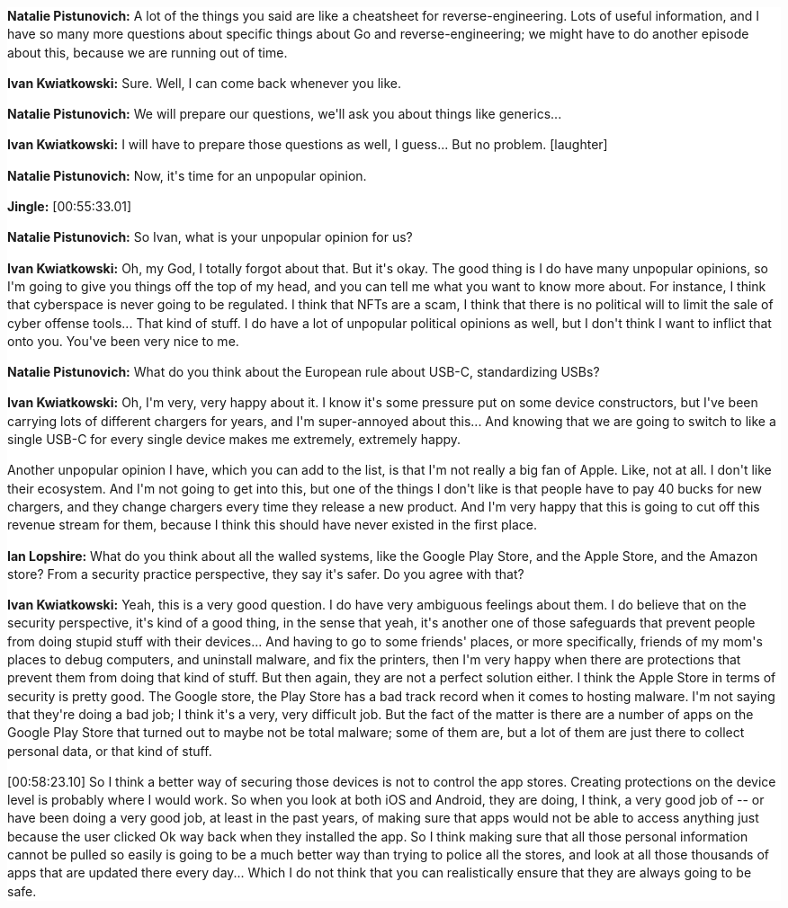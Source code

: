 **Natalie Pistunovich:** A lot of the things you said are like a cheatsheet for reverse-engineering. Lots of useful information, and I have so many more questions about specific things about Go and reverse-engineering; we might have to do another episode about this, because we are running out of time.

**Ivan Kwiatkowski:** Sure. Well, I can come back whenever you like.

**Natalie Pistunovich:** We will prepare our questions, we'll ask you about things like generics...

**Ivan Kwiatkowski:** I will have to prepare those questions as well, I guess... But no problem. \[laughter\]

**Natalie Pistunovich:** Now, it's time for an unpopular opinion.

**Jingle:** \[00:55:33.01\]

**Natalie Pistunovich:** So Ivan, what is your unpopular opinion for us?

**Ivan Kwiatkowski:** Oh, my God, I totally forgot about that. But it's okay. The good thing is I do have many unpopular opinions, so I'm going to give you things off the top of my head, and you can tell me what you want to know more about. For instance, I think that cyberspace is never going to be regulated. I think that NFTs are a scam, I think that there is no political will to limit the sale of cyber offense tools... That kind of stuff. I do have a lot of unpopular political opinions as well, but I don't think I want to inflict that onto you. You've been very nice to me.

**Natalie Pistunovich:** What do you think about the European rule about USB-C, standardizing USBs?

**Ivan Kwiatkowski:** Oh, I'm very, very happy about it. I know it's some pressure put on some device constructors, but I've been carrying lots of different chargers for years, and I'm super-annoyed about this... And knowing that we are going to switch to like a single USB-C for every single device makes me extremely, extremely happy.

Another unpopular opinion I have, which you can add to the list, is that I'm not really a big fan of Apple. Like, not at all. I don't like their ecosystem. And I'm not going to get into this, but one of the things I don't like is that people have to pay 40 bucks for new chargers, and they change chargers every time they release a new product. And I'm very happy that this is going to cut off this revenue stream for them, because I think this should have never existed in the first place.

**Ian Lopshire:** What do you think about all the walled systems, like the Google Play Store, and the Apple Store, and the Amazon store? From a security practice perspective, they say it's safer. Do you agree with that?

**Ivan Kwiatkowski:** Yeah, this is a very good question. I do have very ambiguous feelings about them. I do believe that on the security perspective, it's kind of a good thing, in the sense that yeah, it's another one of those safeguards that prevent people from doing stupid stuff with their devices... And having to go to some friends' places, or more specifically, friends of my mom's places to debug computers, and uninstall malware, and fix the printers, then I'm very happy when there are protections that prevent them from doing that kind of stuff. But then again, they are not a perfect solution either. I think the Apple Store in terms of security is pretty good. The Google store, the Play Store has a bad track record when it comes to hosting malware. I'm not saying that they're doing a bad job; I think it's a very, very difficult job. But the fact of the matter is there are a number of apps on the Google Play Store that turned out to maybe not be total malware; some of them are, but a lot of them are just there to collect personal data, or that kind of stuff.

\[00:58:23.10\] So I think a better way of securing those devices is not to control the app stores. Creating protections on the device level is probably where I would work. So when you look at both iOS and Android, they are doing, I think, a very good job of -- or have been doing a very good job, at least in the past years, of making sure that apps would not be able to access anything just because the user clicked Ok way back when they installed the app. So I think making sure that all those personal information cannot be pulled so easily is going to be a much better way than trying to police all the stores, and look at all those thousands of apps that are updated there every day... Which I do not think that you can realistically ensure that they are always going to be safe.
